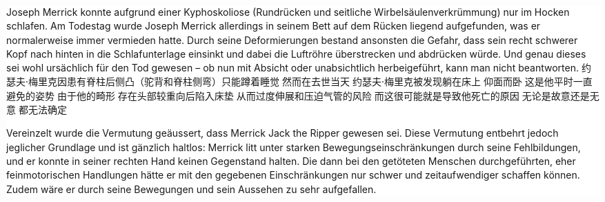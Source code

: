 Joseph Merrick konnte aufgrund einer Kyphoskoliose (Rundrücken und seitliche Wirbelsäulenverkrümmung) nur im Hocken schlafen. Am Todestag wurde Joseph Merrick allerdings in seinem Bett auf dem Rücken liegend aufgefunden, was er normalerweise immer vermieden hatte. Durch seine Deformierungen bestand ansonsten die Gefahr, dass sein recht schwerer Kopf nach hinten in die Schlafunterlage einsinkt und dabei die Luftröhre überstrecken und abdrücken würde. Und genau dieses sei wohl ursächlich für den Tod gewesen – ob nun mit Absicht oder unabsichtlich herbeigeführt, kann man nicht beantworten.
约瑟夫·梅里克因患有脊柱后侧凸（驼背和脊柱侧弯）只能蹲着睡觉 然而在去世当天 约瑟夫·梅里克被发现躺在床上 仰面而卧 这是他平时一直避免的姿势 由于他的畸形 存在头部较重向后陷入床垫 从而过度伸展和压迫气管的风险 而这很可能就是导致他死亡的原因 无论是故意还是无意 都无法确定

Vereinzelt wurde die Vermutung geäussert, dass Merrick Jack the Ripper gewesen sei. Diese Vermutung entbehrt jedoch jeglicher Grundlage und ist gänzlich haltlos: Merrick litt unter starken Bewegungseinschränkungen durch seine Fehlbildungen, und er konnte in seiner rechten Hand keinen Gegenstand halten. Die dann bei den getöteten Menschen durchgeführten, eher feinmotorischen Handlungen hätte er mit den gegebenen Einschränkungen nur schwer und zeitaufwendiger schaffen können. Zudem wäre er durch seine Bewegungen und sein Aussehen zu sehr aufgefallen.
